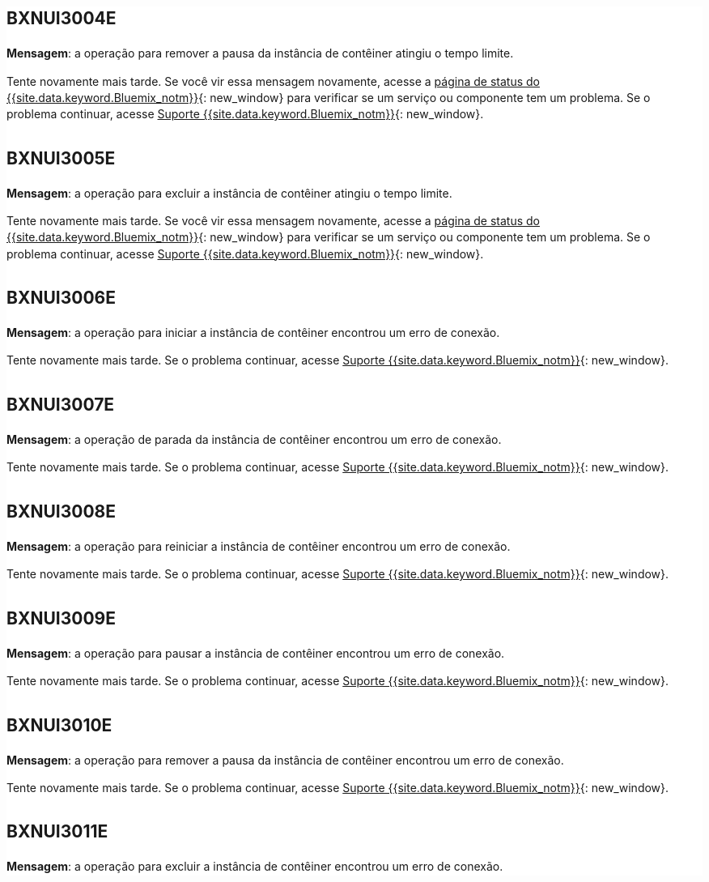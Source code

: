 ## BXNUI3004E
**Mensagem**: a operação para remover a pausa da instância de contêiner atingiu o tempo limite.

Tente novamente mais tarde. Se você vir essa mensagem novamente, acesse a [página de status do {{site.data.keyword.Bluemix_notm}}](https://developer.ibm.com/bluemix/support/#status){: new_window} para verificar se um serviço ou componente tem um problema. Se o problema continuar, acesse [Suporte {{site.data.keyword.Bluemix_notm}}](http://ibm.biz/bluemixsupport){: new_window}.

## BXNUI3005E
**Mensagem**: a operação para excluir a instância de contêiner atingiu o tempo limite.

Tente novamente mais tarde. Se você vir essa mensagem novamente, acesse a [página de status do {{site.data.keyword.Bluemix_notm}}](https://developer.ibm.com/bluemix/support/#status){: new_window} para verificar se um serviço ou componente tem um problema. Se o problema continuar, acesse [Suporte {{site.data.keyword.Bluemix_notm}}](http://ibm.biz/bluemixsupport){: new_window}.

## BXNUI3006E
**Mensagem**: a operação para iniciar a instância de contêiner encontrou um erro de conexão.

Tente novamente mais tarde. Se o problema continuar, acesse [Suporte {{site.data.keyword.Bluemix_notm}}](http://ibm.biz/bluemixsupport){: new_window}.

## BXNUI3007E
**Mensagem**: a operação de parada da instância de contêiner encontrou um erro de conexão.

Tente novamente mais tarde. Se o problema continuar, acesse [Suporte {{site.data.keyword.Bluemix_notm}}](http://ibm.biz/bluemixsupport){: new_window}.

## BXNUI3008E
**Mensagem**: a operação para reiniciar a instância de contêiner encontrou um erro de conexão.

Tente novamente mais tarde. Se o problema continuar, acesse [Suporte {{site.data.keyword.Bluemix_notm}}](http://ibm.biz/bluemixsupport){: new_window}.

## BXNUI3009E
**Mensagem**: a operação para pausar a instância de contêiner encontrou um erro de conexão.

Tente novamente mais tarde. Se o problema continuar, acesse [Suporte {{site.data.keyword.Bluemix_notm}}](http://ibm.biz/bluemixsupport){: new_window}.

## BXNUI3010E
**Mensagem**: a operação para remover a pausa da instância de contêiner encontrou um erro de conexão.

Tente novamente mais tarde. Se o problema continuar, acesse [Suporte {{site.data.keyword.Bluemix_notm}}](http://ibm.biz/bluemixsupport){: new_window}.

## BXNUI3011E
**Mensagem**: a operação para excluir a instância de contêiner encontrou um erro de conexão.

